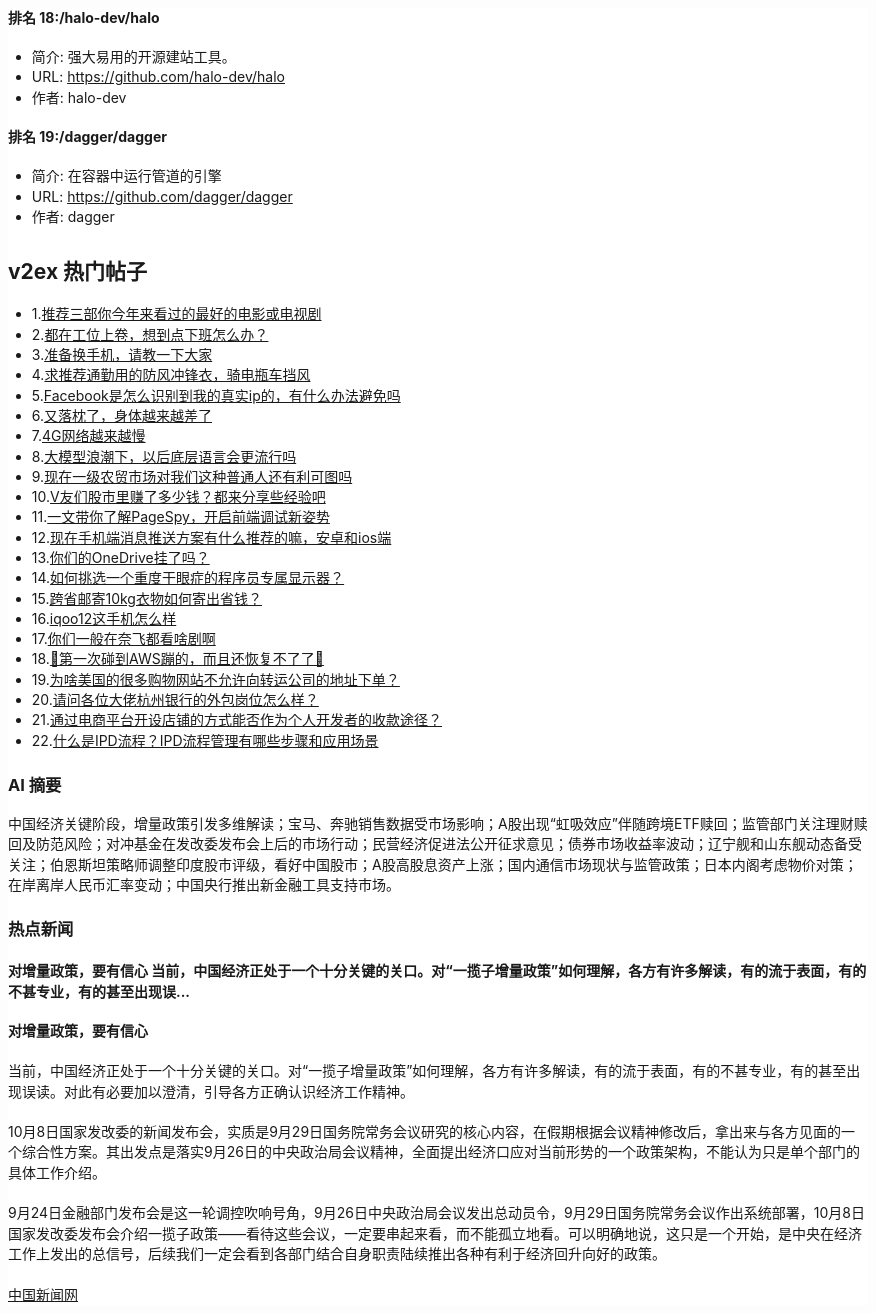 #### 排名 18:/halo-dev/halo
- 简介: 强大易用的开源建站工具。
- URL: https://github.com/halo-dev/halo
- 作者: halo-dev 

#### 排名 19:/dagger/dagger
- 简介: 在容器中运行管道的引擎
- URL: https://github.com/dagger/dagger
- 作者: dagger 

## v2ex 热门帖子

- 1.[推荐三部你今年来看过的最好的电影或电视剧](https://www.v2ex.com/t/1079068#reply42)
- 2.[都在工位上卷，想到点下班怎么办？](https://www.v2ex.com/t/1079066#reply17)
- 3.[准备换手机，请教一下大家](https://www.v2ex.com/t/1079075#reply15)
- 4.[求推荐通勤用的防风冲锋衣，骑电瓶车挡风](https://www.v2ex.com/t/1079077#reply10)
- 5.[Facebook是怎么识别到我的真实ip的，有什么办法避免吗](https://www.v2ex.com/t/1079062#reply8)
- 6.[又落枕了，身体越来越差了](https://www.v2ex.com/t/1079067#reply7)
- 7.[4G网络越来越慢](https://www.v2ex.com/t/1079070#reply7)
- 8.[大模型浪潮下，以后底层语言会更流行吗](https://www.v2ex.com/t/1079064#reply5)
- 9.[现在一级农贸市场对我们这种普通人还有利可图吗](https://www.v2ex.com/t/1079072#reply5)
- 10.[V友们股市里赚了多少钱？都来分享些经验吧](https://www.v2ex.com/t/1079085#reply5)
- 11.[一文带你了解PageSpy，开启前端调试新姿势](https://www.v2ex.com/t/1079069#reply4)
- 12.[现在手机端消息推送方案有什么推荐的嘛，安卓和ios端](https://www.v2ex.com/t/1079080#reply3)
- 13.[你们的OneDrive挂了吗？](https://www.v2ex.com/t/1079073#reply2)
- 14.[如何挑选一个重度干眼症的程序员专属显示器？](https://www.v2ex.com/t/1079079#reply2)
- 15.[跨省邮寄10kg衣物如何寄出省钱？](https://www.v2ex.com/t/1079081#reply2)
- 16.[iqoo12这手机怎么样](https://www.v2ex.com/t/1079086#reply1)
- 17.[你们一般在奈飞都看啥剧啊](https://www.v2ex.com/t/1079087#reply1)
- 18.[👏第一次碰到AWS蹦的，而且还恢复不了了👏](https://www.v2ex.com/t/1079078#reply0)
- 19.[为啥美国的很多购物网站不允许向转运公司的地址下单？](https://www.v2ex.com/t/1079082#reply0)
- 20.[请问各位大佬杭州银行的外包岗位怎么样？](https://www.v2ex.com/t/1079083#reply0)
- 21.[通过电商平台开设店铺的方式能否作为个人开发者的收款途径？](https://www.v2ex.com/t/1079084#reply0)
- 22.[什么是IPD流程？IPD流程管理有哪些步骤和应用场景](https://www.v2ex.com/t/1079088#reply0)
### AI 摘要

中国经济关键阶段，增量政策引发多维解读；宝马、奔驰销售数据受市场影响；A股出现“虹吸效应”伴随跨境ETF赎回；监管部门关注理财赎回及防范风险；对冲基金在发改委发布会上后的市场行动；民营经济促进法公开征求意见；债券市场收益率波动；辽宁舰和山东舰动态备受关注；伯恩斯坦策略师调整印度股市评级，看好中国股市；A股高股息资产上涨；国内通信市场现状与监管政策；日本内阁考虑物价对策；在岸离岸人民币汇率变动；中国央行推出新金融工具支持市场。

### 热点新闻

#### 对增量政策，要有信心 当前，中国经济正处于一个十分关键的关口。对“一揽子增量政策”如何理解，各方有许多解读，有的流于表面，有的不甚专业，有的甚至出现误...
<p><b>对增量政策，要有信心</b><br><br>当前，中国经济正处于一个十分关键的关口。对“一揽子增量政策”如何理解，各方有许多解读，有的流于表面，有的不甚专业，有的甚至出现误读。对此有必要加以澄清，引导各方正确认识经济工作精神。<br><br>10月8日国家发改委的新闻发布会，实质是9月29日国务院常务会议研究的核心内容，在假期根据会议精神修改后，拿出来与各方见面的一个综合性方案。其出发点是落实9月26日的中央政治局会议精神，全面提出经济口应对当前形势的一个政策架构，不能认为只是单个部门的具体工作介绍。<br><br>9月24日金融部门发布会是这一轮调控吹响号角，9月26日中央政治局会议发出总动员令，9月29日国务院常务会议作出系统部署，10月8日国家发改委发布会介绍一揽子政策——看待这些会议，一定要串起来看，而不能孤立地看。可以明确地说，这只是一个开始，是中央在经济工作上发出的总信号，后续我们一定会看到各部门结合自身职责陆续推出各种有利于经济回升向好的政策。<br><br><a href="https://wallstreetcn.com/articles/3729959#from=ios?ivk=1" target="_blank" rel="noopener" onclick="return confirm('Open this link?\n\n'+this.href);">中国新闻网</a></p>
